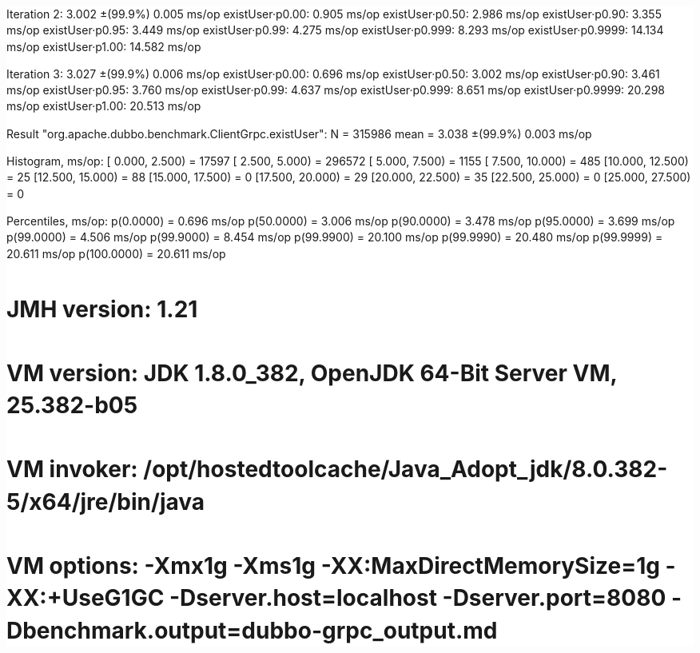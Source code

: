 Iteration   2: 3.002 ±(99.9%) 0.005 ms/op
                 existUser·p0.00:   0.905 ms/op
                 existUser·p0.50:   2.986 ms/op
                 existUser·p0.90:   3.355 ms/op
                 existUser·p0.95:   3.449 ms/op
                 existUser·p0.99:   4.275 ms/op
                 existUser·p0.999:  8.293 ms/op
                 existUser·p0.9999: 14.134 ms/op
                 existUser·p1.00:   14.582 ms/op

Iteration   3: 3.027 ±(99.9%) 0.006 ms/op
                 existUser·p0.00:   0.696 ms/op
                 existUser·p0.50:   3.002 ms/op
                 existUser·p0.90:   3.461 ms/op
                 existUser·p0.95:   3.760 ms/op
                 existUser·p0.99:   4.637 ms/op
                 existUser·p0.999:  8.651 ms/op
                 existUser·p0.9999: 20.298 ms/op
                 existUser·p1.00:   20.513 ms/op



Result "org.apache.dubbo.benchmark.ClientGrpc.existUser":
  N = 315986
  mean =      3.038 ±(99.9%) 0.003 ms/op

  Histogram, ms/op:
    [ 0.000,  2.500) = 17597 
    [ 2.500,  5.000) = 296572 
    [ 5.000,  7.500) = 1155 
    [ 7.500, 10.000) = 485 
    [10.000, 12.500) = 25 
    [12.500, 15.000) = 88 
    [15.000, 17.500) = 0 
    [17.500, 20.000) = 29 
    [20.000, 22.500) = 35 
    [22.500, 25.000) = 0 
    [25.000, 27.500) = 0 

  Percentiles, ms/op:
      p(0.0000) =      0.696 ms/op
     p(50.0000) =      3.006 ms/op
     p(90.0000) =      3.478 ms/op
     p(95.0000) =      3.699 ms/op
     p(99.0000) =      4.506 ms/op
     p(99.9000) =      8.454 ms/op
     p(99.9900) =     20.100 ms/op
     p(99.9990) =     20.480 ms/op
     p(99.9999) =     20.611 ms/op
    p(100.0000) =     20.611 ms/op


# JMH version: 1.21
# VM version: JDK 1.8.0_382, OpenJDK 64-Bit Server VM, 25.382-b05
# VM invoker: /opt/hostedtoolcache/Java_Adopt_jdk/8.0.382-5/x64/jre/bin/java
# VM options: -Xmx1g -Xms1g -XX:MaxDirectMemorySize=1g -XX:+UseG1GC -Dserver.host=localhost -Dserver.port=8080 -Dbenchmark.output=dubbo-grpc_output.md